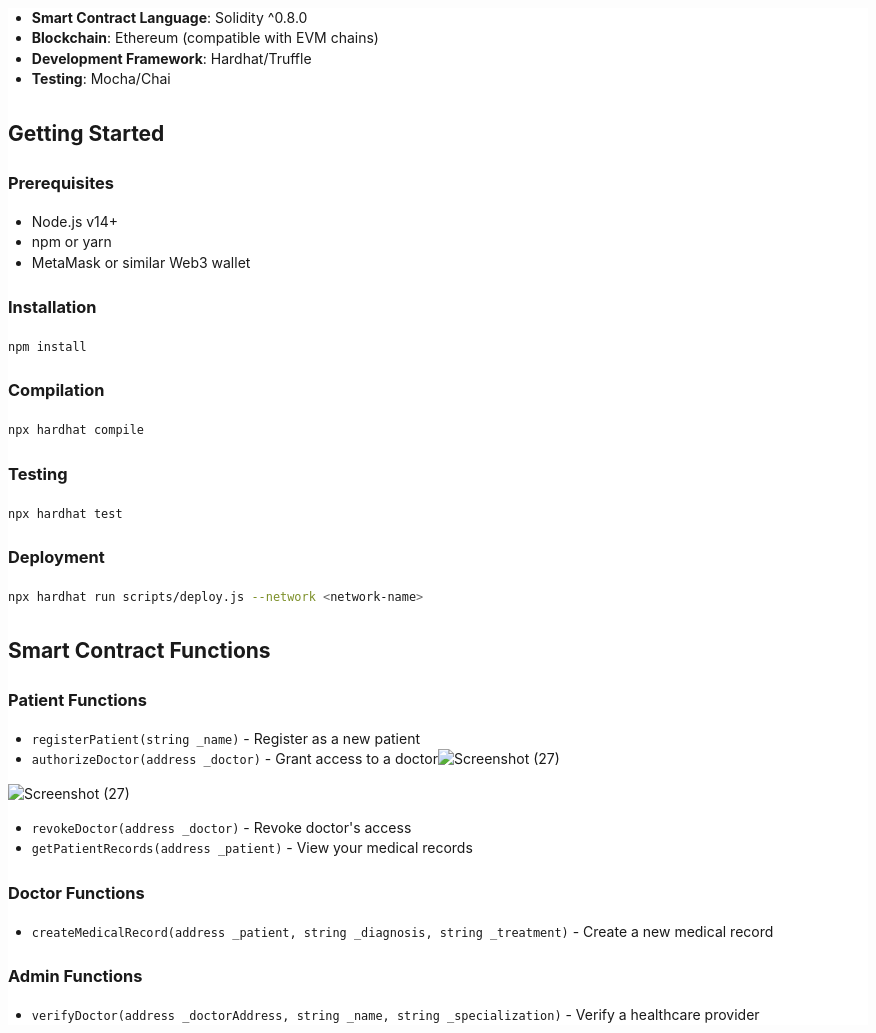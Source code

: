 - **Smart Contract Language**: Solidity ^0.8.0
- **Blockchain**: Ethereum (compatible with EVM chains)
- **Development Framework**: Hardhat/Truffle
- **Testing**: Mocha/Chai

## Getting Started

### Prerequisites
- Node.js v14+
- npm or yarn
- MetaMask or similar Web3 wallet

### Installation
```bash
npm install
```

### Compilation
```bash
npx hardhat compile
```

### Testing
```bash
npx hardhat test
```

### Deployment
```bash
npx hardhat run scripts/deploy.js --network <network-name>
```

## Smart Contract Functions

### Patient Functions
- `registerPatient(string _name)` - Register as a new patient
- `authorizeDoctor(address _doctor)` - Grant access to a doctor<img width="1920" height="1080" alt="Screenshot (27)" src="https://github.com/user-attachments/assets/dab469b3-127c-487e-870c-eba8b3f2b05c" />
<img width="1920" height="1080" alt="Screenshot (27)" src="https://github.com/user-attachments/assets/ece0f19c-41b4-46f7-8c25-6712743754e6" />

- `revokeDoctor(address _doctor)` - Revoke doctor's access
- `getPatientRecords(address _patient)` - View your medical records

### Doctor Functions
- `createMedicalRecord(address _patient, string _diagnosis, string _treatment)` - Create a new medical record

### Admin Functions
- `verifyDoctor(address _doctorAddress, string _name, string _specialization)` - Verify a healthcare provider
